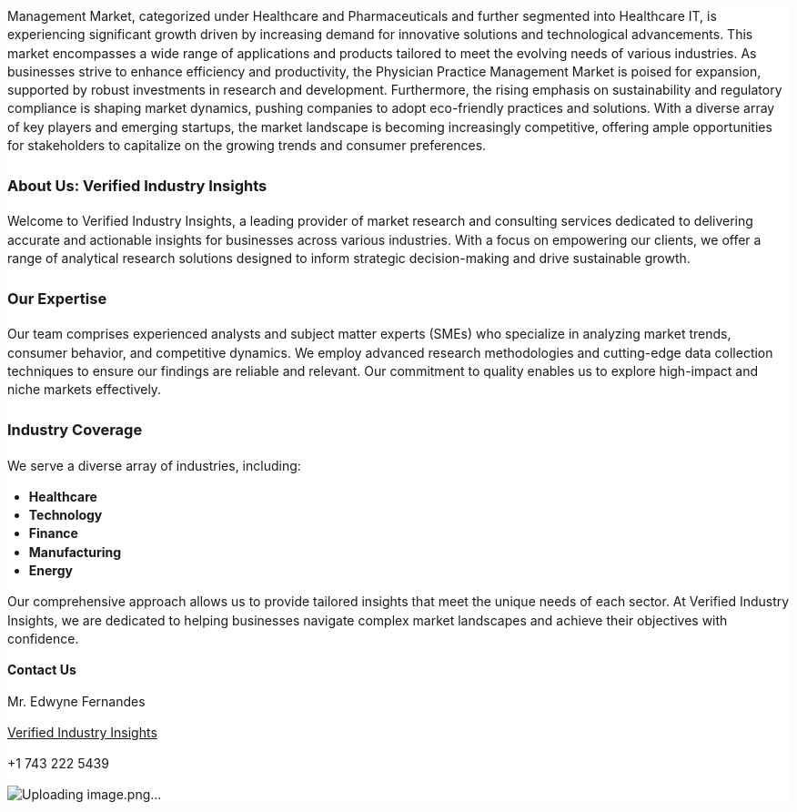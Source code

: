 Management Market, categorized under Healthcare and Pharmaceuticals and further segmented into Healthcare IT, is experiencing significant growth driven by increasing demand for innovative solutions and technological advancements. This market encompasses a wide range of applications and products tailored to meet the evolving needs of various industries. As businesses strive to enhance efficiency and productivity, the Physician Practice Management Market is poised for expansion, supported by robust investments in research and development. Furthermore, the rising emphasis on sustainability and regulatory compliance is shaping market dynamics, pushing companies to adopt eco-friendly practices and solutions. With a diverse array of key players and emerging startups, the market landscape is becoming increasingly competitive, offering ample opportunities for stakeholders to capitalize on the growing trends and consumer preferences.</p><h3>About Us: Verified Industry Insights</h3><p>Welcome to Verified Industry Insights, a leading provider of market research and consulting services dedicated to delivering accurate and actionable insights for businesses across various industries. With a focus on empowering our clients, we offer a range of analytical research solutions designed to inform strategic decision-making and drive sustainable growth.</p><h3>Our Expertise</h3><p>Our team comprises experienced analysts and subject matter experts (SMEs) who specialize in analyzing market trends, consumer behavior, and competitive dynamics. We employ advanced research methodologies and cutting-edge data collection techniques to ensure our findings are reliable and relevant. Our commitment to quality enables us to explore high-impact and niche markets effectively.</p><h3>Industry Coverage</h3><p>We serve a diverse array of industries, including:</p><ul><li><strong>Healthcare</strong></li><li><strong>Technology</strong></li><li><strong>Finance</strong></li><li><strong>Manufacturing</strong></li><li><strong>Energy</strong></li></ul><p>Our comprehensive approach allows us to provide tailored insights that meet the unique needs of each sector. At Verified Industry Insights, we are dedicated to helping businesses navigate complex market landscapes and achieve their objectives with confidence.</p><p><strong>Contact Us</strong></p><p>Mr. Edwyne Fernandes</p><p><a href="https://www.verifiedindustryinsights.com/">Verified Industry Insights</a></p><p>+1 743 222 5439</p>
![Uploading image.png…]()
